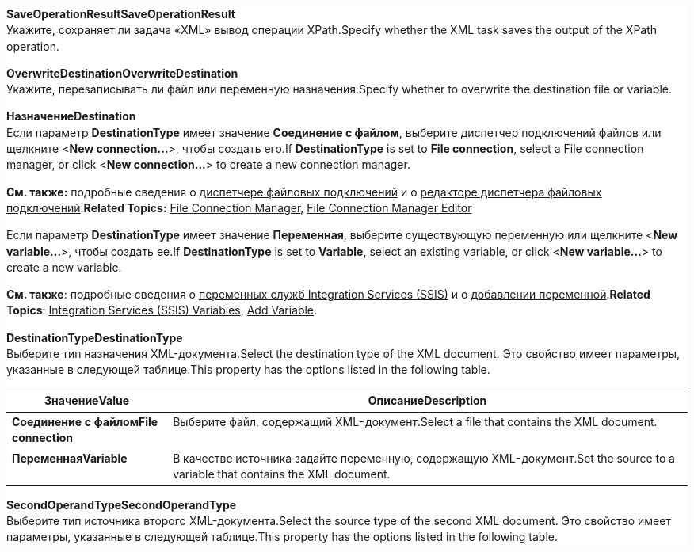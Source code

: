  <span data-ttu-id="5f0c7-239">**SaveOperationResult**</span><span class="sxs-lookup"><span data-stu-id="5f0c7-239">**SaveOperationResult**</span></span>  
 <span data-ttu-id="5f0c7-240">Укажите, сохраняет ли задача «XML» вывод операции XPath.</span><span class="sxs-lookup"><span data-stu-id="5f0c7-240">Specify whether the XML task saves the output of the XPath operation.</span></span>  
  
 <span data-ttu-id="5f0c7-241">**OverwriteDestination**</span><span class="sxs-lookup"><span data-stu-id="5f0c7-241">**OverwriteDestination**</span></span>  
 <span data-ttu-id="5f0c7-242">Укажите, перезаписывать ли файл или переменную назначения.</span><span class="sxs-lookup"><span data-stu-id="5f0c7-242">Specify whether to overwrite the destination file or variable.</span></span>  
  
 <span data-ttu-id="5f0c7-243">**Назначение**</span><span class="sxs-lookup"><span data-stu-id="5f0c7-243">**Destination**</span></span>  
 <span data-ttu-id="5f0c7-244">Если параметр **DestinationType** имеет значение **Соединение с файлом**, выберите диспетчер подключений файлов или щелкните \<**New connection...**>, чтобы создать его.</span><span class="sxs-lookup"><span data-stu-id="5f0c7-244">If **DestinationType** is set to **File connection**, select a File connection manager, or click \<**New connection...**> to create a new connection manager.</span></span>  
  
 <span data-ttu-id="5f0c7-245">**См. также:** подробные сведения о [диспетчере файловых подключений](connection-manager/file-connection-manager.md) и о [редакторе диспетчера файловых подключений](../../2014/integration-services/file-connection-manager-editor.md).</span><span class="sxs-lookup"><span data-stu-id="5f0c7-245">**Related Topics:** [File Connection Manager](connection-manager/file-connection-manager.md), [File Connection Manager Editor](../../2014/integration-services/file-connection-manager-editor.md)</span></span>  
  
 <span data-ttu-id="5f0c7-246">Если параметр **DestinationType** имеет значение **Переменная**, выберите существующую переменную или щелкните \<**New variable...**>, чтобы создать ее.</span><span class="sxs-lookup"><span data-stu-id="5f0c7-246">If **DestinationType** is set to **Variable**, select an existing variable, or click \<**New variable...**> to create a new variable.</span></span>  
  
 <span data-ttu-id="5f0c7-247">**См. также**: подробные сведения о [переменных служб Integration Services &#40;SSIS&#41;](integration-services-ssis-variables.md) и о [добавлении переменной](../../2014/integration-services/add-variable.md).</span><span class="sxs-lookup"><span data-stu-id="5f0c7-247">**Related Topics**: [Integration Services &#40;SSIS&#41; Variables](integration-services-ssis-variables.md), [Add Variable](../../2014/integration-services/add-variable.md).</span></span>  
  
 <span data-ttu-id="5f0c7-248">**DestinationType**</span><span class="sxs-lookup"><span data-stu-id="5f0c7-248">**DestinationType**</span></span>  
 <span data-ttu-id="5f0c7-249">Выберите тип назначения XML-документа.</span><span class="sxs-lookup"><span data-stu-id="5f0c7-249">Select the destination type of the XML document.</span></span> <span data-ttu-id="5f0c7-250">Это свойство имеет параметры, указанные в следующей таблице.</span><span class="sxs-lookup"><span data-stu-id="5f0c7-250">This property has the options listed in the following table.</span></span>  
  
|<span data-ttu-id="5f0c7-251">Значение</span><span class="sxs-lookup"><span data-stu-id="5f0c7-251">Value</span></span>|<span data-ttu-id="5f0c7-252">Описание</span><span class="sxs-lookup"><span data-stu-id="5f0c7-252">Description</span></span>|  
|-----------|-----------------|  
|<span data-ttu-id="5f0c7-253">**Соединение с файлом**</span><span class="sxs-lookup"><span data-stu-id="5f0c7-253">**File connection**</span></span>|<span data-ttu-id="5f0c7-254">Выберите файл, содержащий XML-документ.</span><span class="sxs-lookup"><span data-stu-id="5f0c7-254">Select a file that contains the XML document.</span></span>|  
|<span data-ttu-id="5f0c7-255">**Переменная**</span><span class="sxs-lookup"><span data-stu-id="5f0c7-255">**Variable**</span></span>|<span data-ttu-id="5f0c7-256">В качестве источника задайте переменную, содержащую XML-документ.</span><span class="sxs-lookup"><span data-stu-id="5f0c7-256">Set the source to a variable that contains the XML document.</span></span>|  
  
 <span data-ttu-id="5f0c7-257">**SecondOperandType**</span><span class="sxs-lookup"><span data-stu-id="5f0c7-257">**SecondOperandType**</span></span>  
 <span data-ttu-id="5f0c7-258">Выберите тип источника второго XML-документа.</span><span class="sxs-lookup"><span data-stu-id="5f0c7-258">Select the source type of the second XML document.</span></span> <span data-ttu-id="5f0c7-259">Это свойство имеет параметры, указанные в следующей таблице.</span><span class="sxs-lookup"><span data-stu-id="5f0c7-259">This property has the options listed in the following table.</span></span>  
  